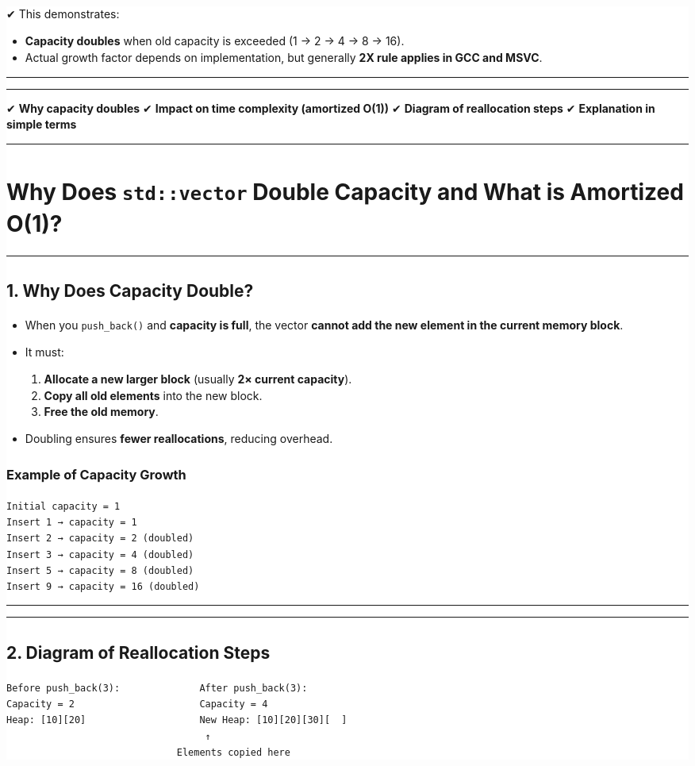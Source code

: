 
✔ This demonstrates:

* **Capacity doubles** when old capacity is exceeded (1 → 2 → 4 → 8 → 16).
* Actual growth factor depends on implementation, but generally **2X rule applies in GCC and MSVC**.

---

---


✔ **Why capacity doubles**
✔ **Impact on time complexity (amortized O(1))**
✔ **Diagram of reallocation steps**
✔ **Explanation in simple terms**

---

# **Why Does `std::vector` Double Capacity and What is Amortized O(1)?**

---

## **1. Why Does Capacity Double?**

* When you `push_back()` and **capacity is full**, the vector **cannot add the new element in the current memory block**.
* It must:

  1. **Allocate a new larger block** (usually **2× current capacity**).
  2. **Copy all old elements** into the new block.
  3. **Free the old memory**.
* Doubling ensures **fewer reallocations**, reducing overhead.

### **Example of Capacity Growth**

```
Initial capacity = 1
Insert 1 → capacity = 1
Insert 2 → capacity = 2 (doubled)
Insert 3 → capacity = 4 (doubled)
Insert 5 → capacity = 8 (doubled)
Insert 9 → capacity = 16 (doubled)
```

---

---

## **2. Diagram of Reallocation Steps**

```
Before push_back(3):              After push_back(3):
Capacity = 2                      Capacity = 4
Heap: [10][20]                    New Heap: [10][20][30][  ]
                                   ↑
                              Elements copied here
```
